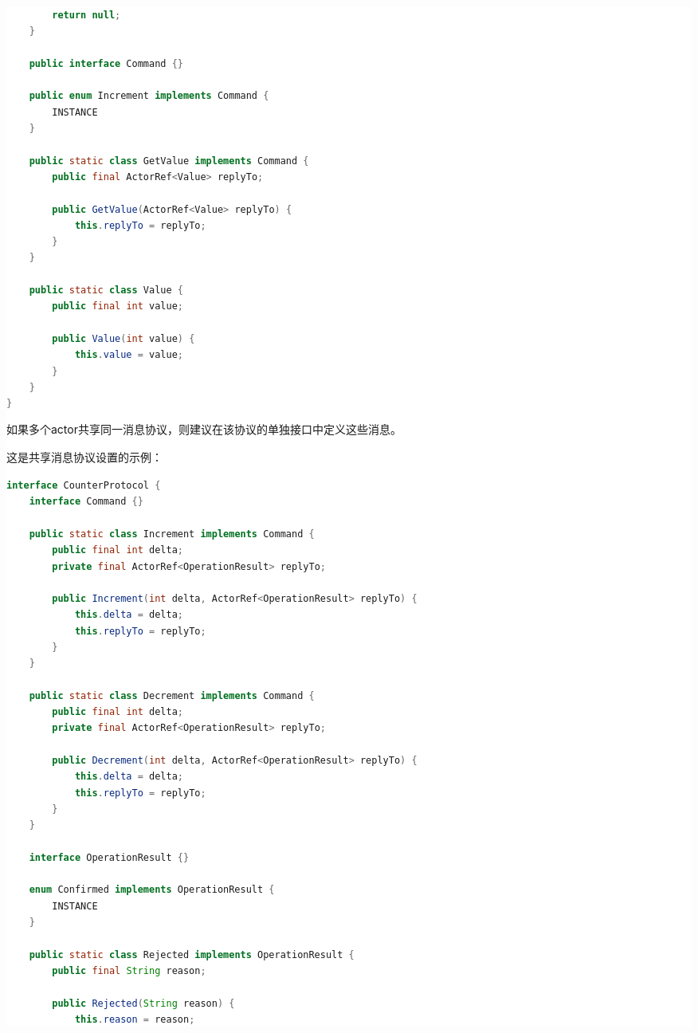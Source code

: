 ```java
        return null;
    }

    public interface Command {}

    public enum Increment implements Command {
        INSTANCE
    }

    public static class GetValue implements Command {
        public final ActorRef<Value> replyTo;

        public GetValue(ActorRef<Value> replyTo) {
            this.replyTo = replyTo;
        }
    }

    public static class Value {
        public final int value;

        public Value(int value) {
            this.value = value;
        }
    }
}
```
如果多个actor共享同一消息协议，则建议在该协议的单独接口中定义这些消息。

这是共享消息协议设置的示例：
```java
interface CounterProtocol {
    interface Command {}

    public static class Increment implements Command {
        public final int delta;
        private final ActorRef<OperationResult> replyTo;

        public Increment(int delta, ActorRef<OperationResult> replyTo) {
            this.delta = delta;
            this.replyTo = replyTo;
        }
    }

    public static class Decrement implements Command {
        public final int delta;
        private final ActorRef<OperationResult> replyTo;

        public Decrement(int delta, ActorRef<OperationResult> replyTo) {
            this.delta = delta;
            this.replyTo = replyTo;
        }
    }

    interface OperationResult {}

    enum Confirmed implements OperationResult {
        INSTANCE
    }

    public static class Rejected implements OperationResult {
        public final String reason;

        public Rejected(String reason) {
            this.reason = reason;
```